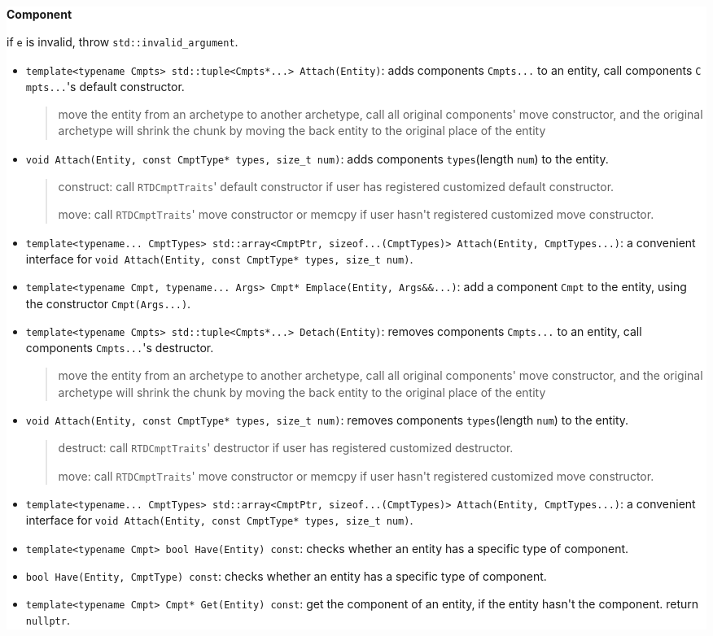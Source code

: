 **Component**

if `e` is invalid, throw `std::invalid_argument`.

- `template<typename Cmpts> std::tuple<Cmpts*...> Attach(Entity)`: adds components `Cmpts...` to an entity, call
  components `Cmpts...`'s default constructor.

  > move the entity from an archetype to another archetype, call all original components' move constructor, and the
  original archetype will shrink the chunk by moving the back entity to the original place of the entity

- `void Attach(Entity, const CmptType* types, size_t num)`: adds components `types`(length `num`) to the entity.

  > construct: call `RTDCmptTraits`' default constructor if user has registered customized default constructor.
  >
  > move: call `RTDCmptTraits`' move constructor or memcpy if user hasn't registered customized move constructor.

- `template<typename... CmptTypes> std::array<CmptPtr, sizeof...(CmptTypes)> Attach(Entity, CmptTypes...)`: a convenient
  interface for `void Attach(Entity, const CmptType* types, size_t num)`.

- `template<typename Cmpt, typename... Args> Cmpt* Emplace(Entity, Args&&...)`: add a component `Cmpt` to the entity,
  using the constructor `Cmpt(Args...)`.

- `template<typename Cmpts> std::tuple<Cmpts*...> Detach(Entity)`: removes components `Cmpts...` to an entity, call
  components `Cmpts...`'s destructor.

  > move the entity from an archetype to another archetype, call all original components' move constructor, and the
  original archetype will shrink the chunk by moving the back entity to the original place of the entity

- `void Attach(Entity, const CmptType* types, size_t num)`: removes components `types`(length `num`) to the entity.

  > destruct: call `RTDCmptTraits`' destructor if user has registered customized destructor.
  >
  > move: call `RTDCmptTraits`' move constructor or memcpy if user hasn't registered customized move constructor.

- `template<typename... CmptTypes> std::array<CmptPtr, sizeof...(CmptTypes)> Attach(Entity, CmptTypes...)`: a convenient
  interface for `void Attach(Entity, const CmptType* types, size_t num)`.

- `template<typename Cmpt> bool Have(Entity) const`: checks whether an entity has a specific type of component.

- `bool Have(Entity, CmptType) const`: checks whether an entity has a specific type of component.

- `template<typename Cmpt> Cmpt* Get(Entity) const`: get the component of an entity, if the entity hasn't the component.
  return `nullptr`.
